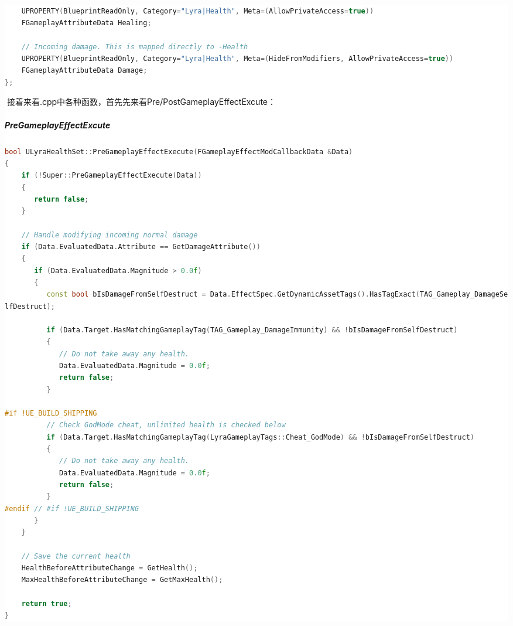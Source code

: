 ```c++
    UPROPERTY(BlueprintReadOnly, Category="Lyra|Health", Meta=(AllowPrivateAccess=true))
    FGameplayAttributeData Healing;

    // Incoming damage. This is mapped directly to -Health
    UPROPERTY(BlueprintReadOnly, Category="Lyra|Health", Meta=(HideFromModifiers, AllowPrivateAccess=true))
    FGameplayAttributeData Damage;
};
```

​	接着来看.cpp中各种函数，首先先来看Pre/PostGameplayEffectExcute：

##### PreGameplayEffectExcute

```c++
bool ULyraHealthSet::PreGameplayEffectExecute(FGameplayEffectModCallbackData &Data)
{
    if (!Super::PreGameplayEffectExecute(Data))
    {
       return false;
    }

    // Handle modifying incoming normal damage
    if (Data.EvaluatedData.Attribute == GetDamageAttribute())
    {
       if (Data.EvaluatedData.Magnitude > 0.0f)
       {
          const bool bIsDamageFromSelfDestruct = Data.EffectSpec.GetDynamicAssetTags().HasTagExact(TAG_Gameplay_DamageSelfDestruct);

          if (Data.Target.HasMatchingGameplayTag(TAG_Gameplay_DamageImmunity) && !bIsDamageFromSelfDestruct)
          {
             // Do not take away any health.
             Data.EvaluatedData.Magnitude = 0.0f;
             return false;
          }

#if !UE_BUILD_SHIPPING
          // Check GodMode cheat, unlimited health is checked below
          if (Data.Target.HasMatchingGameplayTag(LyraGameplayTags::Cheat_GodMode) && !bIsDamageFromSelfDestruct)
          {
             // Do not take away any health.
             Data.EvaluatedData.Magnitude = 0.0f;
             return false;
          }
#endif // #if !UE_BUILD_SHIPPING
       }
    }

    // Save the current health
    HealthBeforeAttributeChange = GetHealth();
    MaxHealthBeforeAttributeChange = GetMaxHealth();

    return true;
}
```
